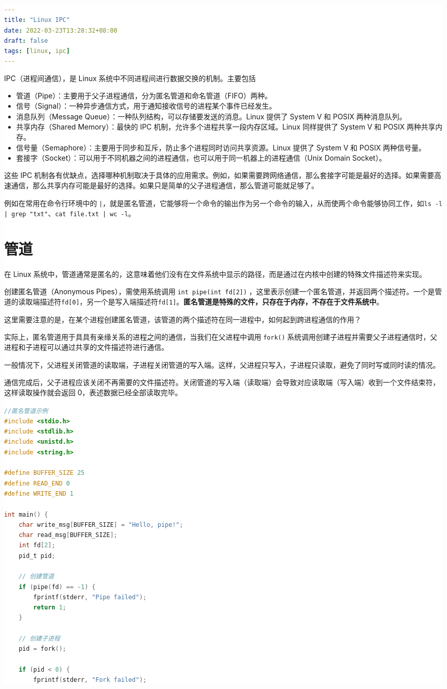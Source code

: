 ```yaml
---
title: "Linux IPC"
date: 2022-03-23T13:28:32+08:00
draft: false
tags: [linux, ipc]
---
```


IPC（进程间通信），是 Linux 系统中不同进程间进行数据交换的机制。主要包括

- 管道（Pipe）：主要用于父子进程通信，分为匿名管道和命名管道（FIFO）两种。
- 信号（Signal）：一种异步通信方式，用于通知接收信号的进程某个事件已经发生。
- 消息队列（Message Queue）：一种队列结构，可以存储要发送的消息。Linux 提供了 System V 和 POSIX 两种消息队列。
- 共享内存（Shared Memory）：最快的 IPC 机制，允许多个进程共享一段内存区域。Linux 同样提供了 System V 和 POSIX 两种共享内存。
- 信号量（Semaphore）：主要用于同步和互斥，防止多个进程同时访问共享资源。Linux 提供了 System V 和 POSIX 两种信号量。
- 套接字（Socket）：可以用于不同机器之间的进程通信，也可以用于同一机器上的进程通信（Unix Domain Socket）。

这些 IPC 机制各有优缺点，选择哪种机制取决于具体的应用需求。例如，如果需要跨网络通信，那么套接字可能是最好的选择。如果需要高速通信，那么共享内存可能是最好的选择。如果只是简单的父子进程通信，那么管道可能就足够了。

例如在常用在命令行环境中的 `|`，就是匿名管道，它能够将一个命令的输出作为另一个命令的输入，从而使两个命令能够协同工作，如`ls -l | grep "txt"`、`cat file.txt | wc -l`。

# 管道

在 Linux 系统中，管道通常是匿名的，这意味着他们没有在文件系统中显示的路径，而是通过在内核中创建的特殊文件描述符来实现。

创建匿名管道（Anonymous Pipes），需使用系统调用 `int pipe(int fd[2])` ，这里表示创建一个匿名管道，并返回两个描述符。一个是管道的读取端描述符`fd[0]`，另一个是写入端描述符`fd[1]`。**匿名管道是特殊的文件，只存在于内存，不存在于文件系统中**。

这里需要注意的是，在某个进程创建匿名管道，该管道的两个描述符在同一进程中，如何起到跨进程通信的作用？

实际上，匿名管道用于具具有亲缘关系的进程之间的通信，当我们在父进程中调用 `fork()` 系统调用创建子进程并需要父子进程通信时，父进程和子进程可以通过共享的文件描述符进行通信。

一般情况下，父进程关闭管道的读取端，子进程关闭管道的写入端。这样，父进程只写入，子进程只读取，避免了同时写或同时读的情况。

通信完成后，父子进程应该关闭不再需要的文件描述符。关闭管道的写入端（读取端）会导致对应读取端（写入端）收到一个文件结束符，这样读取操作就会返回 0，表述数据已经全部读取完毕。

```c
//匿名管道示例
#include <stdio.h>
#include <stdlib.h>
#include <unistd.h>
#include <string.h>

#define BUFFER_SIZE 25
#define READ_END 0
#define WRITE_END 1

int main() {
    char write_msg[BUFFER_SIZE] = "Hello, pipe!";
    char read_msg[BUFFER_SIZE];
    int fd[2];
    pid_t pid;

    // 创建管道
    if (pipe(fd) == -1) {
        fprintf(stderr, "Pipe failed");
        return 1;
    }

    // 创建子进程
    pid = fork();

    if (pid < 0) {
        fprintf(stderr, "Fork failed");
```